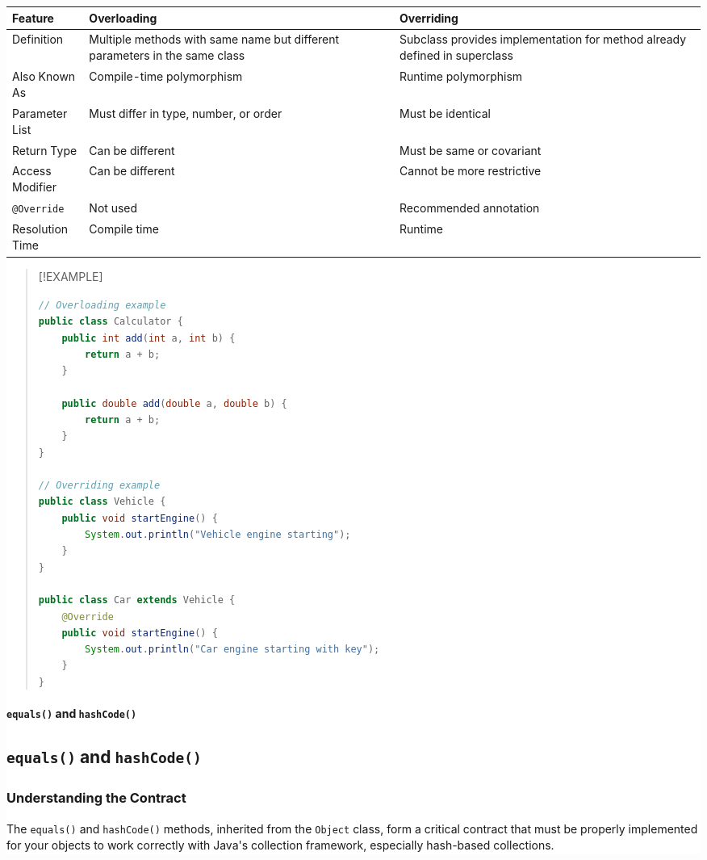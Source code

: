 | Feature | Overloading | Overriding |
|:--------|:------------|:-----------|
| Definition | Multiple methods with same name but different parameters in the same class | Subclass provides implementation for method already defined in superclass |
| Also Known As | Compile-time polymorphism | Runtime polymorphism |
| Parameter List | Must differ in type, number, or order | Must be identical |
| Return Type | Can be different | Must be same or covariant |
| Access Modifier | Can be different | Cannot be more restrictive |
| `@Override` | Not used | Recommended annotation |
| Resolution Time | Compile time | Runtime |

> [!EXAMPLE]
> ```java
> // Overloading example
> public class Calculator {
>     public int add(int a, int b) {
>         return a + b;
>     }
>     
>     public double add(double a, double b) {
>         return a + b;
>     }
> }
> 
> // Overriding example
> public class Vehicle {
>     public void startEngine() {
>         System.out.println("Vehicle engine starting");
>     }
> }
> 
> public class Car extends Vehicle {
>     @Override
>     public void startEngine() {
>         System.out.println("Car engine starting with key");
>     }
> }
> ```

#### `equals()` and `hashCode()`

## `equals()` and `hashCode()`

### Understanding the Contract

The `equals()` and `hashCode()` methods, inherited from the `Object` class, form a critical contract that must be properly implemented for your objects to work correctly with Java's collection framework, especially hash-based collections.
